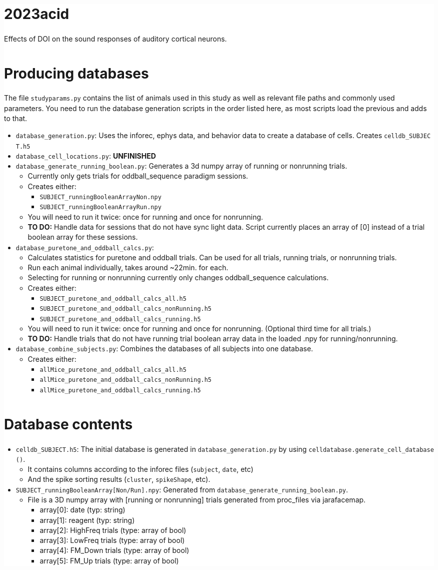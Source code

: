 # 2023acid
Effects of DOI on the sound responses of auditory cortical neurons.

# Producing databases

The file `studyparams.py` contains the list of animals used in this study as well as relevant file paths and commonly used parameters.
You need to run the database generation scripts in the order listed here, as most scripts load the previous and adds to that.

- `database_generation.py`: Uses the inforec, ephys data, and behavior data to create a database of cells. Creates `celldb_SUBJECT.h5`
- `database_cell_locations.py`: **UNFINISHED** 
- `database_generate_running_boolean.py`: Generates a 3d numpy array of running or nonrunning trials. 
    - Currently only gets trials for oddball_sequence paradigm sessions.
    - Creates either: 
        - `SUBJECT_runningBooleanArrayNon.npy` 
        - `SUBJECT_runningBooleanArrayRun.npy`
    - You will need to run it twice: once for running and once for nonrunning.
    - **TO DO:** Handle data for sessions that do not have sync light data. Script currently places an array of [0] instead of a trial boolean array for these sessions.
- `database_puretone_and_oddball_calcs.py`: 
    - Calculates statistics for puretone and oddball trials. Can be used for all trials, running trials, or nonrunning trials.
    - Run each animal individually, takes around ~22min. for each.
    - Selecting for running or nonrunning currently only changes oddball_sequence calculations. 
    - Creates either: 
        - `SUBJECT_puretone_and_oddball_calcs_all.h5` 
        - `SUBJECT_puretone_and_oddball_calcs_nonRunning.h5`
        - `SUBJECT_puretone_and_oddball_calcs_running.h5`
    - You will need to run it twice: once for running and once for nonrunning. (Optional third time for all trials.)
    - **TO DO:** Handle trials that do not have running trial boolean array data in the loaded .npy for running/nonrunning.
- `database_combine_subjects.py`: Combines the databases of all subjects into one database.
    - Creates either:
        - `allMice_puretone_and_oddball_calcs_all.h5` 
        - `allMice_puretone_and_oddball_calcs_nonRunning.h5`
        - `allMice_puretone_and_oddball_calcs_running.h5`

# Database contents

- `celldb_SUBJECT.h5`: The initial database is generated in `database_generation.py` by using `celldatabase.generate_cell_database()`.
    - It contains columns according to the inforec files (``subject``, ``date``, etc)
    - And the spike sorting results (``cluster``, ``spikeShape``, etc).
- `SUBJECT_runningBooleanArray[Non/Run].npy`: Generated from `database_generate_running_boolean.py`.
    - File is a 3D numpy array with [running or nonrunning] trials generated from proc_files via jarafacemap.
        - array[0]: date (typ: string) 
        - array[1]: reagent (typ: string)
        - array[2]: HighFreq trials (type: array of bool)
        - array[3]: LowFreq trials (type: array of bool)
        - array[4]: FM_Down trials (type: array of bool)
        - array[5]: FM_Up trials (type: array of bool)
